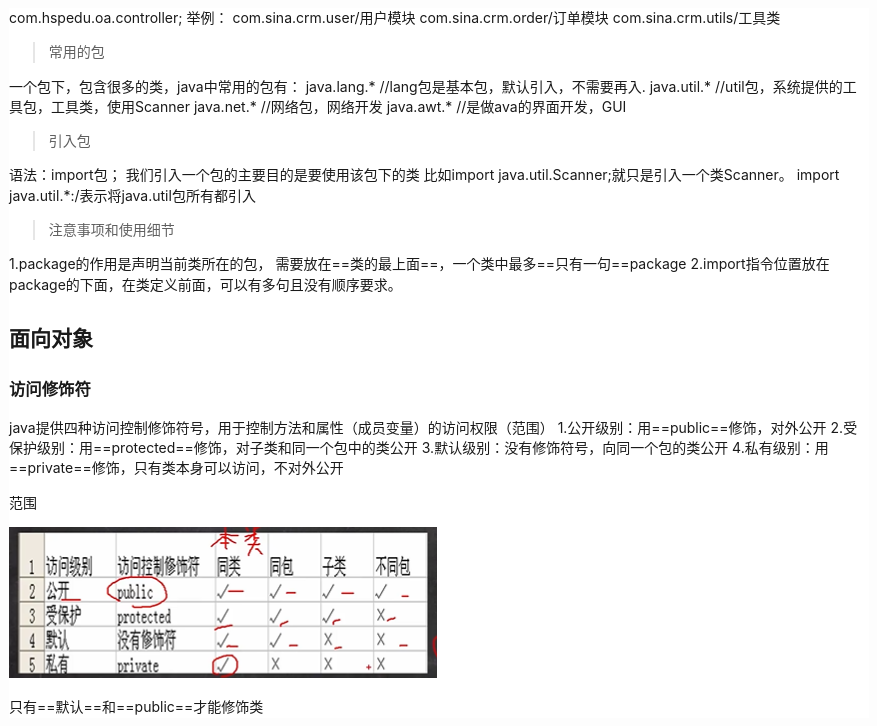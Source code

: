 com.hspedu.oa.controller;
举例：
com.sina.crm.user/用户模块
com.sina.crm.order/订单模块
com.sina.crm.utils/工具类

> 常用的包

一个包下，包含很多的类，java中常用的包有：
java.lang.*
//lang包是基本包，默认引入，不需要再入.
java.util.*
//util包，系统提供的工具包，工具类，使用Scanner
java.net.*
//网络包，网络开发
java.awt.*
//是做ava的界面开发，GUI

> 引入包

语法：import包；
我们引入一个包的主要目的是要使用该包下的类
比如import java.util.Scanner;就只是引入一个类Scanner。
import java.util.*:/表示将java.util包所有都引入

> 注意事项和使用细节

1.package的作用是声明当前类所在的包，
需要放在==类的最上面==，一个类中最多==只有一句==package
2.import指令位置放在package的下面，在类定义前面，可以有多句且没有顺序要求。

## 面向对象

### 访问修饰符

java提供四种访问控制修饰符号，用于控制方法和属性（成员变量）的访问权限（范围）
1.公开级别：用==public==修饰，对外公开
2.受保护级别：用==protected==修饰，对子类和同一个包中的类公开
3.默认级别：没有修饰符号，向同一个包的类公开
4.私有级别：用==private==修饰，只有类本身可以访问，不对外公开

范围

![访问修饰符](java.assets/访问修饰符.png)

只有==默认==和==public==才能修饰类

